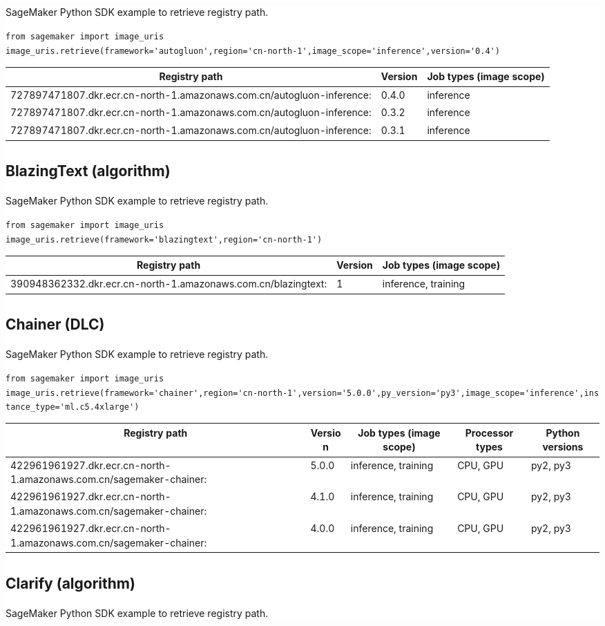 SageMaker Python SDK example to retrieve registry path\.

```
from sagemaker import image_uris
image_uris.retrieve(framework='autogluon',region='cn-north-1',image_scope='inference',version='0.4')
```


| Registry path | Version | Job types \(image scope\) | 
| --- | --- | --- | 
| 727897471807\.dkr\.ecr\.cn\-north\-1\.amazonaws\.com\.cn/autogluon\-inference:<tag> | 0\.4\.0 | inference | 
| 727897471807\.dkr\.ecr\.cn\-north\-1\.amazonaws\.com\.cn/autogluon\-inference:<tag> | 0\.3\.2 | inference | 
| 727897471807\.dkr\.ecr\.cn\-north\-1\.amazonaws\.com\.cn/autogluon\-inference:<tag> | 0\.3\.1 | inference | 

## BlazingText \(algorithm\)<a name="blazingtext-cn-north-1.title"></a>

SageMaker Python SDK example to retrieve registry path\.

```
from sagemaker import image_uris
image_uris.retrieve(framework='blazingtext',region='cn-north-1')
```


| Registry path | Version | Job types \(image scope\) | 
| --- | --- | --- | 
| 390948362332\.dkr\.ecr\.cn\-north\-1\.amazonaws\.com\.cn/blazingtext:<tag> | 1 | inference, training | 

## Chainer \(DLC\)<a name="chainer-cn-north-1.title"></a>

SageMaker Python SDK example to retrieve registry path\.

```
from sagemaker import image_uris
image_uris.retrieve(framework='chainer',region='cn-north-1',version='5.0.0',py_version='py3',image_scope='inference',instance_type='ml.c5.4xlarge')
```


| Registry path | Version | Job types \(image scope\) | Processor types | Python versions | 
| --- | --- | --- | --- | --- | 
| 422961961927\.dkr\.ecr\.cn\-north\-1\.amazonaws\.com\.cn/sagemaker\-chainer:<tag> | 5\.0\.0 | inference, training | CPU, GPU | py2, py3 | 
| 422961961927\.dkr\.ecr\.cn\-north\-1\.amazonaws\.com\.cn/sagemaker\-chainer:<tag> | 4\.1\.0 | inference, training | CPU, GPU | py2, py3 | 
| 422961961927\.dkr\.ecr\.cn\-north\-1\.amazonaws\.com\.cn/sagemaker\-chainer:<tag> | 4\.0\.0 | inference, training | CPU, GPU | py2, py3 | 

## Clarify \(algorithm\)<a name="clarify-cn-north-1.title"></a>

SageMaker Python SDK example to retrieve registry path\.
